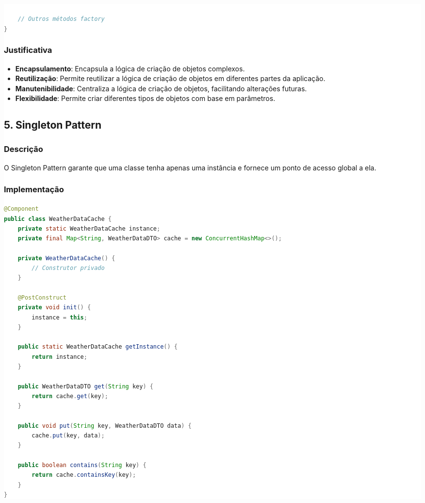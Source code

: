 ```java
    
    // Outros métodos factory
}
```

### Justificativa
- **Encapsulamento**: Encapsula a lógica de criação de objetos complexos.
- **Reutilização**: Permite reutilizar a lógica de criação de objetos em diferentes partes da aplicação.
- **Manutenibilidade**: Centraliza a lógica de criação de objetos, facilitando alterações futuras.
- **Flexibilidade**: Permite criar diferentes tipos de objetos com base em parâmetros.

## 5. Singleton Pattern

### Descrição
O Singleton Pattern garante que uma classe tenha apenas uma instância e fornece um ponto de acesso global a ela.

### Implementação
```java
@Component
public class WeatherDataCache {
    private static WeatherDataCache instance;
    private final Map<String, WeatherDataDTO> cache = new ConcurrentHashMap<>();
    
    private WeatherDataCache() {
        // Construtor privado
    }
    
    @PostConstruct
    private void init() {
        instance = this;
    }
    
    public static WeatherDataCache getInstance() {
        return instance;
    }
    
    public WeatherDataDTO get(String key) {
        return cache.get(key);
    }
    
    public void put(String key, WeatherDataDTO data) {
        cache.put(key, data);
    }
    
    public boolean contains(String key) {
        return cache.containsKey(key);
    }
}
```
